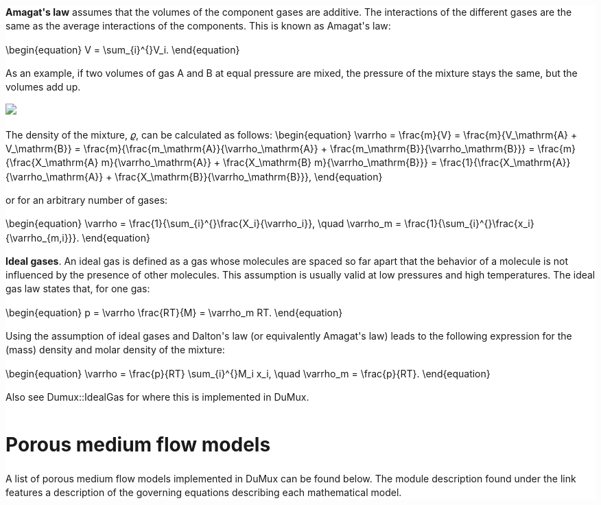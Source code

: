 __Amagat's law__ assumes that the volumes of the component gases are additive. The interactions of the different gases are the same as the average interactions of the components. This is known as Amagat's law:

\begin{equation}
V = \sum_{i}^{}V_i.
\end{equation}

As an example, if two volumes of gas A and B at equal pressure are mixed, the pressure of the mixture stays the same, but the volumes add up.

![](dalton2.svg)

The density of the mixture, $\varrho$, can be calculated as follows:
\begin{equation}
\varrho = \frac{m}{V} = \frac{m}{V_\mathrm{A} + V_\mathrm{B}} = \frac{m}{\frac{m_\mathrm{A}}{\varrho_\mathrm{A}} + \frac{m_\mathrm{B}}{\varrho_\mathrm{B}}} =
\frac{m}{\frac{X_\mathrm{A} m}{\varrho_\mathrm{A}} + \frac{X_\mathrm{B} m}{\varrho_\mathrm{B}}} = \frac{1}{\frac{X_\mathrm{A}}{\varrho_\mathrm{A}} + \frac{X_\mathrm{B}}{\varrho_\mathrm{B}}},
\end{equation}

or for an arbitrary number of gases:

\begin{equation}
\varrho = \frac{1}{\sum_{i}^{}\frac{X_i}{\varrho_i}}, \quad  \varrho_m = \frac{1}{\sum_{i}^{}\frac{x_i}{\varrho_{m,i}}}.
\end{equation}

__Ideal gases__. An ideal gas is defined as a gas whose molecules are spaced so far apart that the behavior of a molecule is not influenced by the presence of other molecules.
This assumption is usually valid at low pressures and high temperatures. The ideal gas law states that, for one gas:

\begin{equation}
p = \varrho \frac{RT}{M} = \varrho_m RT.
\end{equation}

Using the assumption of ideal gases and Dalton's law (or equivalently Amagat's law)
leads to the following expression for the (mass) density and molar density of the mixture:

\begin{equation}
\varrho = \frac{p}{RT} \sum_{i}^{}M_i x_i, \quad \varrho_m = \frac{p}{RT}.
\end{equation}

Also see Dumux::IdealGas for where this is implemented in DuMux.

# Porous medium flow models

A list of porous medium flow models implemented in DuMux can be found below.
The module description found under the link features a description of the governing equations
describing each mathematical model.
